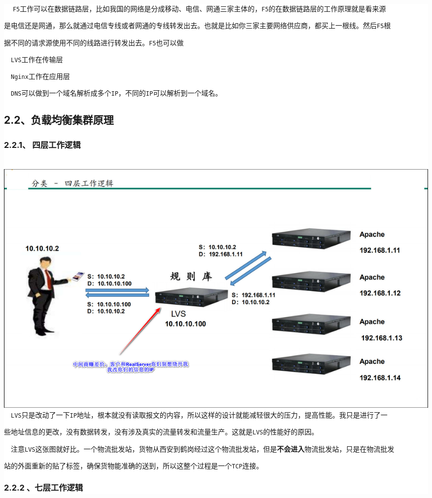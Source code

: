 &emsp; `F5`工作可以在数据链路层，比如我国的网络是分成移动、电信、网通三家主体的，`F5`的在数据链路层的工作原理就是看来源

是电信还是网通，那么就通过电信专线或者网通的专线转发出去。也就是比如你三家主要网络供应商，都买上一根线。然后`F5`根

据不同的请求源使用不同的线路进行转发出去。`F5`也可以做

&emsp;`LVS`工作在传输层

&emsp;`Nginx`工作在应用层

&emsp;`DNS`可以做到一个域名解析成多个`IP`，不同的`IP`可以解析到一个域名。

## 2.2、负载均衡集群原理

### 2.2.1、 四层工作逻辑
​	![sgg-负载均衡集群原理01](https://github.com/Christian-health/christian-health.github.io/blob/master/img/sgg-%E8%B4%9F%E8%BD%BD%E5%9D%87%E8%A1%A1%E9%9B%86%E7%BE%A4%E5%8E%9F%E7%90%8601.jpg?raw=true)
&emsp;`LVS`只是改动了一下`IP`地址，根本就没有读取报文的内容，所以这样的设计就能减轻很大的压力，提高性能。我只是进行了一

些地址信息的更改，没有数据转发，没有涉及真实的流量转发和流量生产。这就是`LVS`的性能好的原因。

&emsp;注意`LVS`这张图就好比。一个物流批发站，货物从西安到鹤岗经过这个物流批发站，但是**不会进入**物流批发站，只是在物流批发

站的外面重新的贴了标签，确保货物能准确的送到，所以这整个过程是一个`TCP`连接。

### 2.2.2 、七层工作逻辑
